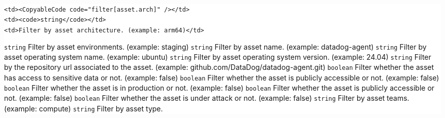     <td><CopyableCode code="filter[asset.arch]" /></td>
    <td><code>string</code></td>
    <td>Filter by asset architecture. (example: arm64)</td>
</tr>
<tr id="parameter-filter[asset.environments]">
    <td><CopyableCode code="filter[asset.environments]" /></td>
    <td><code>string</code></td>
    <td>Filter by asset environments. (example: staging)</td>
</tr>
<tr id="parameter-filter[asset.name]">
    <td><CopyableCode code="filter[asset.name]" /></td>
    <td><code>string</code></td>
    <td>Filter by asset name. (example: datadog-agent)</td>
</tr>
<tr id="parameter-filter[asset.operating_system.name]">
    <td><CopyableCode code="filter[asset.operating_system.name]" /></td>
    <td><code>string</code></td>
    <td>Filter by asset operating system name. (example: ubuntu)</td>
</tr>
<tr id="parameter-filter[asset.operating_system.version]">
    <td><CopyableCode code="filter[asset.operating_system.version]" /></td>
    <td><code>string</code></td>
    <td>Filter by asset operating system version. (example: 24.04)</td>
</tr>
<tr id="parameter-filter[asset.repository_url]">
    <td><CopyableCode code="filter[asset.repository_url]" /></td>
    <td><code>string</code></td>
    <td>Filter by the repository url associated to the asset. (example: github.com/DataDog/datadog-agent.git)</td>
</tr>
<tr id="parameter-filter[asset.risks.has_access_to_sensitive_data]">
    <td><CopyableCode code="filter[asset.risks.has_access_to_sensitive_data]" /></td>
    <td><code>boolean</code></td>
    <td>Filter whether the asset  has access to sensitive data or not. (example: false)</td>
</tr>
<tr id="parameter-filter[asset.risks.has_privileged_access]">
    <td><CopyableCode code="filter[asset.risks.has_privileged_access]" /></td>
    <td><code>boolean</code></td>
    <td>Filter whether the asset is publicly accessible or not. (example: false)</td>
</tr>
<tr id="parameter-filter[asset.risks.in_production]">
    <td><CopyableCode code="filter[asset.risks.in_production]" /></td>
    <td><code>boolean</code></td>
    <td>Filter whether the asset is in production or not. (example: false)</td>
</tr>
<tr id="parameter-filter[asset.risks.is_publicly_accessible]">
    <td><CopyableCode code="filter[asset.risks.is_publicly_accessible]" /></td>
    <td><code>boolean</code></td>
    <td>Filter whether the asset is publicly accessible or not. (example: false)</td>
</tr>
<tr id="parameter-filter[asset.risks.under_attack]">
    <td><CopyableCode code="filter[asset.risks.under_attack]" /></td>
    <td><code>boolean</code></td>
    <td>Filter whether the asset is under attack or not. (example: false)</td>
</tr>
<tr id="parameter-filter[asset.teams]">
    <td><CopyableCode code="filter[asset.teams]" /></td>
    <td><code>string</code></td>
    <td>Filter by asset teams. (example: compute)</td>
</tr>
<tr id="parameter-filter[asset.type]">
    <td><CopyableCode code="filter[asset.type]" /></td>
    <td><code>string</code></td>
    <td>Filter by asset type.</td>